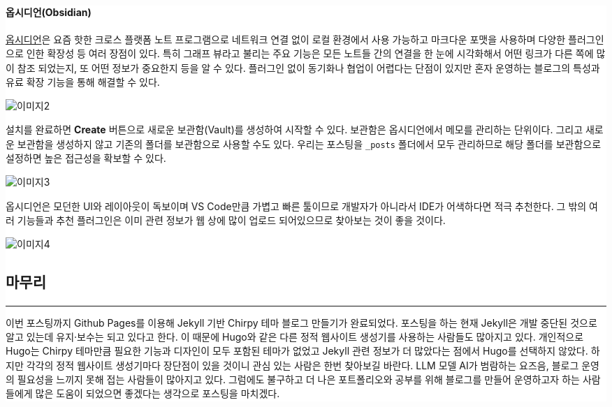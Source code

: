 #### 옵시디언(Obsidian)

[옵시디언](https://obsidian.md/)은 요즘 핫한 크로스 플랫폼 노트 프로그램으로 네트워크 연결 없이 로컬 환경에서 사용 가능하고 마크다운 포맷을 사용하며 다양한 플러그인으로 인한 확장성 등 여러 장점이 있다. 특히 그래프 뷰라고 불리는 주요 기능은 모든 노트들 간의 연결을 한 눈에 시각화해서 어떤 링크가 다른 쪽에 많이 참조 되었는지, 또 어떤 정보가 중요한지 등을 알 수 있다. 플러그인 없이 동기화나 협업이 어렵다는 단점이 있지만 혼자 운영하는 블로그의 특성과 유료 확장 기능을 통해 해결할 수 있다.  

![이미지2](https://imgur.com/pYszcCb.png)

설치를 완료하면 **Create** 버튼으로 새로운 보관함(Vault)를 생성하여 시작할 수 있다. 보관함은 옵시디언에서 메모를 관리하는 단위이다. 그리고 새로운 보관함을 생성하지 않고 기존의 폴더를 보관함으로 사용할 수도 있다. 우리는 포스팅을 `_posts` 폴더에서 모두 관리하므로 해당 폴더를 보관함으로 설정하면 높은 접근성을 확보할 수 있다.

![이미지3](https://imgur.com/zYP7UjX.png)

옵시디언은 모던한 UI와 레이아웃이 독보이며 VS Code만큼 가볍고 빠른 툴이므로 개발자가 아니라서 IDE가 어색하다면 적극 추천한다. 그 밖의 여러 기능들과 추천 플러그인은 이미 관련 정보가 웹 상에 많이 업로드 되어있으므로 찾아보는 것이 좋을 것이다.

![이미지4](https://imgur.com/SwW2RRa.png)

## 마무리

---
이번 포스팅까지 Github Pages를 이용해 Jekyll 기반 Chirpy 테마 블로그 만들기가 완료되었다. 포스팅을 하는 현재 Jekyll은 개발 중단된 것으로 알고 있는데 유지·보수는 되고 있다고 한다. 이 때문에 Hugo와 같은 다른 정적 웹사이트 생성기를 사용하는 사람들도 많아지고 있다. 개인적으로 Hugo는 Chirpy 테마만큼 필요한 기능과 디자인이 모두 포함된 테마가 없었고 Jekyll 관련 정보가 더 많았다는 점에서 Hugo를 선택하지 않았다. 하지만 각각의 정적 웹사이트 생성기마다 장단점이 있을 것이니 관심 있는 사람은 한번 찾아보길 바란다. LLM 모델 AI가 범람하는 요즈음, 블로그 운영의 필요성을 느끼지 못해 접는 사람들이 많아지고 있다. 그럼에도 불구하고 더 나은 포트폴리오와 공부를 위해 블로그를 만들어 운영하고자 하는 사람들에게 많은 도움이 되었으면 좋겠다는 생각으로 포스팅을 마치겠다.  
